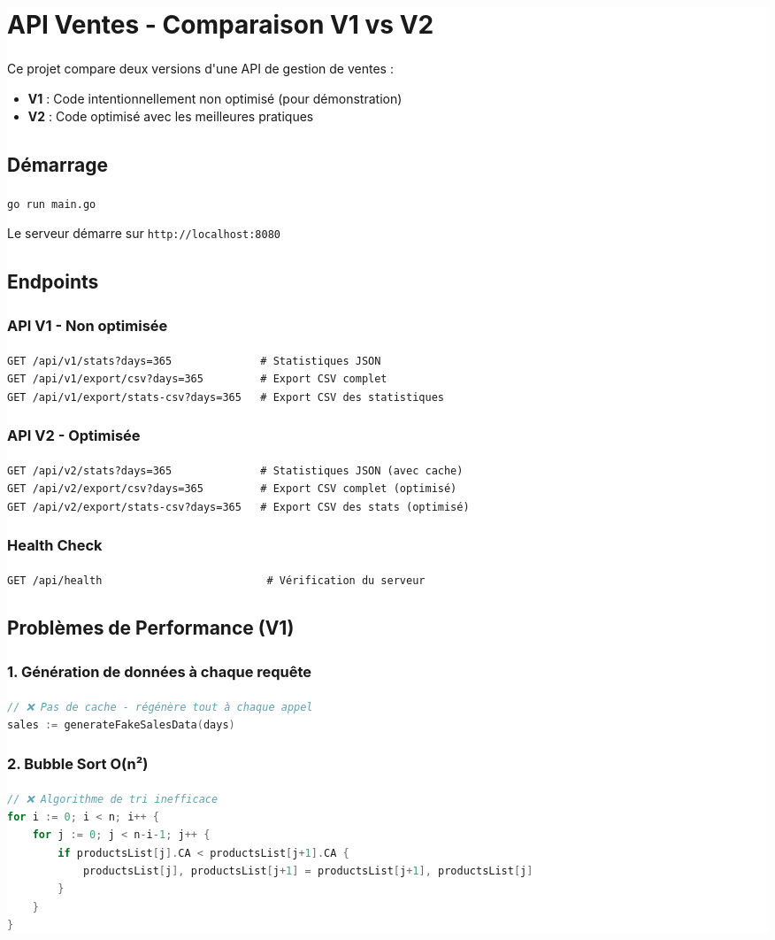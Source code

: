 # API Ventes - Comparaison V1 vs V2

Ce projet compare deux versions d'une API de gestion de ventes :
- **V1** : Code intentionnellement non optimisé (pour démonstration)
- **V2** : Code optimisé avec les meilleures pratiques

## Démarrage

```bash
go run main.go
```

Le serveur démarre sur `http://localhost:8080`

## Endpoints

### API V1 - Non optimisée

```
GET /api/v1/stats?days=365              # Statistiques JSON
GET /api/v1/export/csv?days=365         # Export CSV complet
GET /api/v1/export/stats-csv?days=365   # Export CSV des statistiques
```

### API V2 - Optimisée

```
GET /api/v2/stats?days=365              # Statistiques JSON (avec cache)
GET /api/v2/export/csv?days=365         # Export CSV complet (optimisé)
GET /api/v2/export/stats-csv?days=365   # Export CSV des stats (optimisé)
```

### Health Check

```
GET /api/health                          # Vérification du serveur
```

## Problèmes de Performance (V1)

### 1. Génération de données à chaque requête
```go
// ❌ Pas de cache - régénère tout à chaque appel
sales := generateFakeSalesData(days)
```

### 2. Bubble Sort O(n²)
```go
// ❌ Algorithme de tri inefficace
for i := 0; i < n; i++ {
    for j := 0; j < n-i-1; j++ {
        if productsList[j].CA < productsList[j+1].CA {
            productsList[j], productsList[j+1] = productsList[j+1], productsList[j]
        }
    }
}
```
